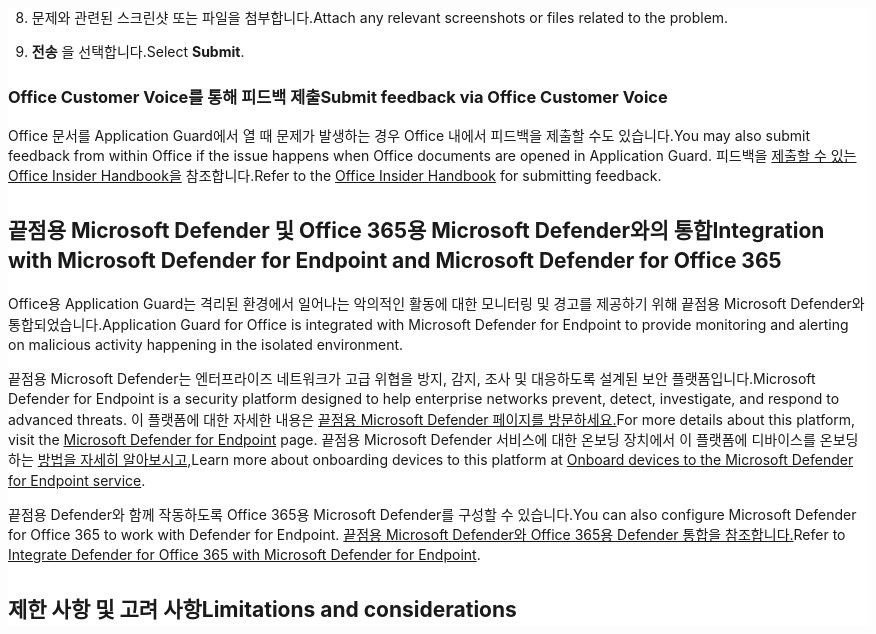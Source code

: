 8. <span data-ttu-id="742a2-210">문제와 관련된 스크린샷 또는 파일을 첨부합니다.</span><span class="sxs-lookup"><span data-stu-id="742a2-210">Attach any relevant screenshots or files related to the problem.</span></span>

9. <span data-ttu-id="742a2-211">**전송** 을 선택합니다.</span><span class="sxs-lookup"><span data-stu-id="742a2-211">Select **Submit**.</span></span>

### <a name="submit-feedback-via-office-customer-voice"></a><span data-ttu-id="742a2-212">Office Customer Voice를 통해 피드백 제출</span><span class="sxs-lookup"><span data-stu-id="742a2-212">Submit feedback via Office Customer Voice</span></span>

<span data-ttu-id="742a2-213">Office 문서를 Application Guard에서 열 때 문제가 발생하는 경우 Office 내에서 피드백을 제출할 수도 있습니다.</span><span class="sxs-lookup"><span data-stu-id="742a2-213">You may also submit feedback from within Office if the issue happens when Office documents are opened in Application Guard.</span></span> <span data-ttu-id="742a2-214">피드백을 [제출할 수 있는 Office Insider Handbook을](https://insider.office.com/handbook) 참조합니다.</span><span class="sxs-lookup"><span data-stu-id="742a2-214">Refer to the [Office Insider Handbook](https://insider.office.com/handbook) for submitting feedback.</span></span>

## <a name="integration-with-microsoft-defender-for-endpoint-and-microsoft-defender-for-office-365"></a><span data-ttu-id="742a2-215">끝점용 Microsoft Defender 및 Office 365용 Microsoft Defender와의 통합</span><span class="sxs-lookup"><span data-stu-id="742a2-215">Integration with Microsoft Defender for Endpoint and Microsoft Defender for Office 365</span></span>

<span data-ttu-id="742a2-216">Office용 Application Guard는 격리된 환경에서 일어나는 악의적인 활동에 대한 모니터링 및 경고를 제공하기 위해 끝점용 Microsoft Defender와 통합되었습니다.</span><span class="sxs-lookup"><span data-stu-id="742a2-216">Application Guard for Office is integrated with Microsoft Defender for Endpoint to provide monitoring and alerting on malicious activity happening in the isolated environment.</span></span>

<span data-ttu-id="742a2-217">끝점용 Microsoft Defender는 엔터프라이즈 네트워크가 고급 위협을 방지, 감지, 조사 및 대응하도록 설계된 보안 플랫폼입니다.</span><span class="sxs-lookup"><span data-stu-id="742a2-217">Microsoft Defender for Endpoint is a security platform designed to help enterprise networks prevent, detect, investigate, and respond to advanced threats.</span></span> <span data-ttu-id="742a2-218">이 플랫폼에 대한 자세한 내용은 [끝점용 Microsoft Defender 페이지를 방문하세요.](https://www.microsoft.com/microsoft-365/windows/microsoft-defender-atp)</span><span class="sxs-lookup"><span data-stu-id="742a2-218">For more details about this platform, visit the [Microsoft Defender for Endpoint](https://www.microsoft.com/microsoft-365/windows/microsoft-defender-atp) page.</span></span> <span data-ttu-id="742a2-219">끝점용 Microsoft Defender 서비스에 대한 온보딩 장치에서 이 플랫폼에 디바이스를 온보딩하는 [방법을 자세히 알아보시고,](https://docs.microsoft.com/windows/security/threat-protection/microsoft-defender-atp/onboard-configure)</span><span class="sxs-lookup"><span data-stu-id="742a2-219">Learn more about onboarding devices to this platform at [Onboard devices to the Microsoft Defender for Endpoint service](https://docs.microsoft.com/windows/security/threat-protection/microsoft-defender-atp/onboard-configure).</span></span>

<span data-ttu-id="742a2-220">끝점용 Defender와 함께 작동하도록 Office 365용 Microsoft Defender를 구성할 수 있습니다.</span><span class="sxs-lookup"><span data-stu-id="742a2-220">You can also configure Microsoft Defender for Office 365 to work with Defender for Endpoint.</span></span> <span data-ttu-id="742a2-221">[끝점용 Microsoft Defender와 Office 365용 Defender 통합을 참조합니다.](integrate-office-365-ti-with-wdatp.md)</span><span class="sxs-lookup"><span data-stu-id="742a2-221">Refer to [Integrate Defender for Office 365 with Microsoft Defender for Endpoint](integrate-office-365-ti-with-wdatp.md).</span></span>

## <a name="limitations-and-considerations"></a><span data-ttu-id="742a2-222">제한 사항 및 고려 사항</span><span class="sxs-lookup"><span data-stu-id="742a2-222">Limitations and considerations</span></span>
